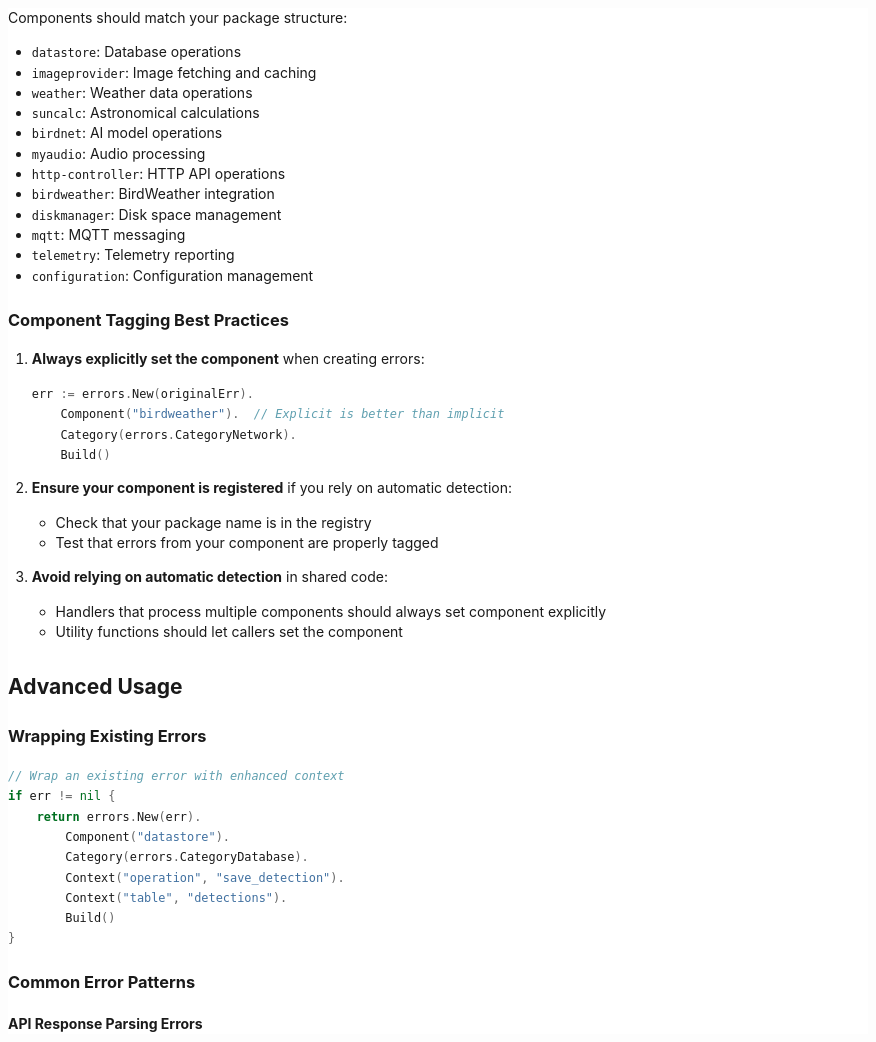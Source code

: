 Components should match your package structure:

- `datastore`: Database operations
- `imageprovider`: Image fetching and caching
- `weather`: Weather data operations
- `suncalc`: Astronomical calculations
- `birdnet`: AI model operations
- `myaudio`: Audio processing
- `http-controller`: HTTP API operations
- `birdweather`: BirdWeather integration
- `diskmanager`: Disk space management
- `mqtt`: MQTT messaging
- `telemetry`: Telemetry reporting
- `configuration`: Configuration management

### Component Tagging Best Practices

1. **Always explicitly set the component** when creating errors:

   ```go
   err := errors.New(originalErr).
       Component("birdweather").  // Explicit is better than implicit
       Category(errors.CategoryNetwork).
       Build()
   ```

2. **Ensure your component is registered** if you rely on automatic detection:
   - Check that your package name is in the registry
   - Test that errors from your component are properly tagged

3. **Avoid relying on automatic detection** in shared code:
   - Handlers that process multiple components should always set component explicitly
   - Utility functions should let callers set the component

## Advanced Usage

### Wrapping Existing Errors

```go
// Wrap an existing error with enhanced context
if err != nil {
    return errors.New(err).
        Component("datastore").
        Category(errors.CategoryDatabase).
        Context("operation", "save_detection").
        Context("table", "detections").
        Build()
}
```

### Common Error Patterns

#### API Response Parsing Errors
